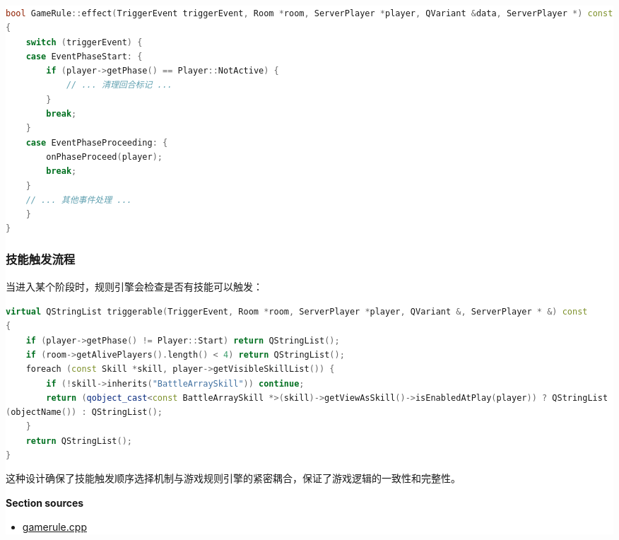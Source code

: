 ```cpp
bool GameRule::effect(TriggerEvent triggerEvent, Room *room, ServerPlayer *player, QVariant &data, ServerPlayer *) const
{
    switch (triggerEvent) {
    case EventPhaseStart: {
        if (player->getPhase() == Player::NotActive) {
            // ... 清理回合标记 ...
        }
        break;
    }
    case EventPhaseProceeding: {
        onPhaseProceed(player);
        break;
    }
    // ... 其他事件处理 ...
    }
}
```

### 技能触发流程

当进入某个阶段时，规则引擎会检查是否有技能可以触发：

```cpp
virtual QStringList triggerable(TriggerEvent, Room *room, ServerPlayer *player, QVariant &, ServerPlayer * &) const
{
    if (player->getPhase() != Player::Start) return QStringList();
    if (room->getAlivePlayers().length() < 4) return QStringList();
    foreach (const Skill *skill, player->getVisibleSkillList()) {
        if (!skill->inherits("BattleArraySkill")) continue;
        return (qobject_cast<const BattleArraySkill *>(skill)->getViewAsSkill()->isEnabledAtPlay(player)) ? QStringList(objectName()) : QStringList();
    }
    return QStringList();
}
```

这种设计确保了技能触发顺序选择机制与游戏规则引擎的紧密耦合，保证了游戏逻辑的一致性和完整性。

**Section sources**
- [gamerule.cpp](file://src/server/gamerule.cpp#L1-L799)